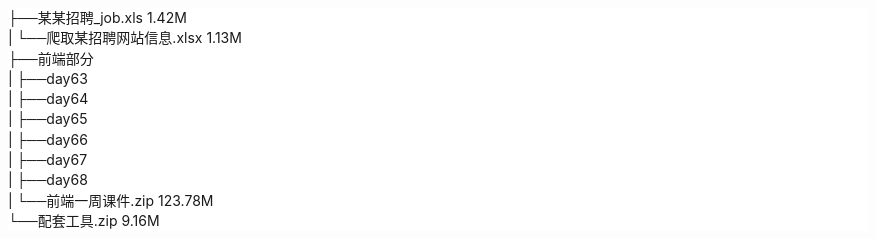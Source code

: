├──某某招聘_job.xls 1.42M<br> | └──爬取某招聘网站信息.xlsx 1.13M<br> ├──前端部分<br> | ├──day63<br> | ├──day64<br> | ├──day65<br> | ├──day66<br> | ├──day67<br> | ├──day68<br> | └──前端一周课件.zip 123.78M<br> └──配套工具.zip 9.16M